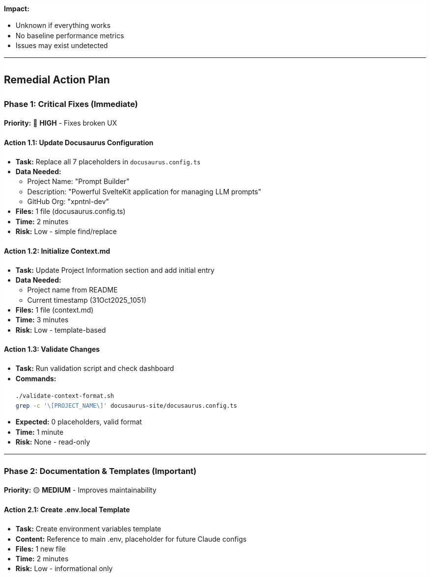 **Impact:**
- Unknown if everything works
- No baseline performance metrics
- Issues may exist undetected

---

## Remedial Action Plan

### Phase 1: Critical Fixes (Immediate)

**Priority:** 🔴 **HIGH** - Fixes broken UX

#### Action 1.1: Update Docusaurus Configuration
- **Task:** Replace all 7 placeholders in `docusaurus.config.ts`
- **Data Needed:**
  - Project Name: "Prompt Builder"
  - Description: "Powerful SvelteKit application for managing LLM prompts"
  - GitHub Org: "xpntnl-dev"
- **Files:** 1 file (docusaurus.config.ts)
- **Time:** 2 minutes
- **Risk:** Low - simple find/replace

#### Action 1.2: Initialize Context.md
- **Task:** Update Project Information section and add initial entry
- **Data Needed:**
  - Project name from README
  - Current timestamp (31Oct2025_1051)
- **Files:** 1 file (context.md)
- **Time:** 3 minutes
- **Risk:** Low - template-based

#### Action 1.3: Validate Changes
- **Task:** Run validation script and check dashboard
- **Commands:**
  ```bash
  ./validate-context-format.sh
  grep -c '\[PROJECT_NAME\]' docusaurus-site/docusaurus.config.ts
  ```
- **Expected:** 0 placeholders, valid format
- **Time:** 1 minute
- **Risk:** None - read-only

---

### Phase 2: Documentation & Templates (Important)

**Priority:** 🟡 **MEDIUM** - Improves maintainability

#### Action 2.1: Create .env.local Template
- **Task:** Create environment variables template
- **Content:** Reference to main .env, placeholder for future Claude configs
- **Files:** 1 new file
- **Time:** 2 minutes
- **Risk:** Low - informational only
